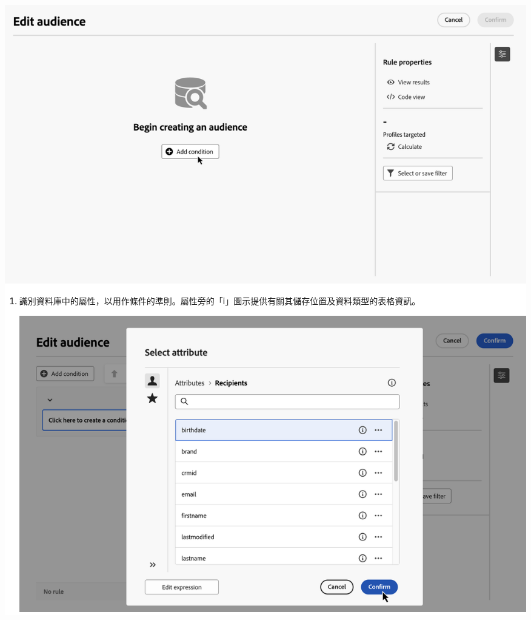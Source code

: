    ![顯示規則產生器的影像](assets/rule-builder-add.png)

1. 識別資料庫中的屬性，以用作條件的準則。屬性旁的「i」圖示提供有關其儲存位置及資料類型的表格資訊。

   ![顯示選取屬性的影像](assets/rule-builder-select-attribute.png)

